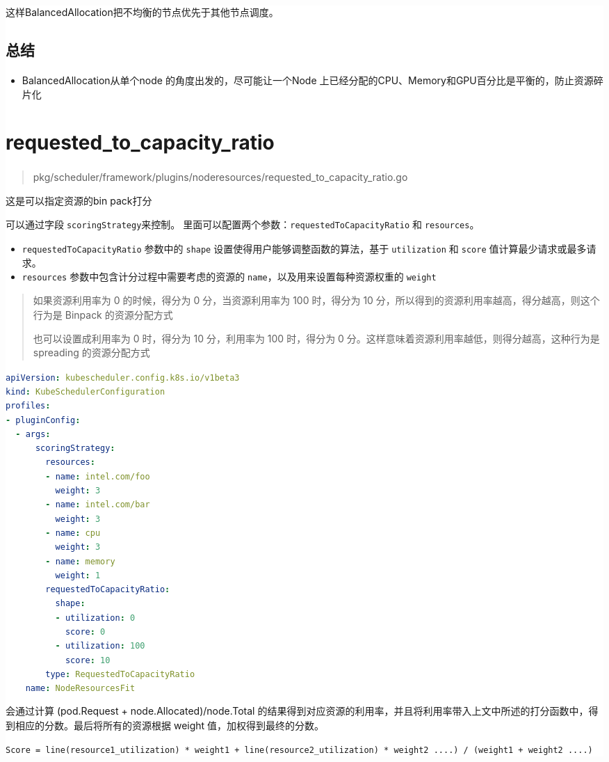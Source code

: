 这样BalancedAllocation把不均衡的节点优先于其他节点调度。

## 总结

- BalancedAllocation从单个node 的角度出发的，尽可能让一个Node 上已经分配的CPU、Memory和GPU百分比是平衡的，防止资源碎片化



# requested_to_capacity_ratio

> pkg/scheduler/framework/plugins/noderesources/requested_to_capacity_ratio.go

这是可以指定资源的bin pack打分

可以通过字段 `scoringStrategy`来控制。 里面可以配置两个参数：`requestedToCapacityRatio` 和 `resources`。

- `requestedToCapacityRatio` 参数中的 `shape` 设置使得用户能够调整函数的算法，基于 `utilization` 和 `score` 值计算最少请求或最多请求。
-  `resources` 参数中包含计分过程中需要考虑的资源的 `name`，以及用来设置每种资源权重的 `weight`

> 如果资源利用率为 0 的时候，得分为 0 分，当资源利用率为 100 时，得分为 10 分，所以得到的资源利用率越高，得分越高，则这个行为是 Binpack 的资源分配方式
>
> 也可以设置成利用率为 0 时，得分为 10 分，利用率为 100 时，得分为 0 分。这样意味着资源利用率越低，则得分越高，这种行为是 spreading 的资源分配方式

```yaml
apiVersion: kubescheduler.config.k8s.io/v1beta3
kind: KubeSchedulerConfiguration
profiles:
- pluginConfig:
  - args:
      scoringStrategy:
        resources:
        - name: intel.com/foo
          weight: 3
        - name: intel.com/bar
          weight: 3
        - name: cpu
          weight: 3
        - name: memory
          weight: 1          
        requestedToCapacityRatio:
          shape:
          - utilization: 0
            score: 0
          - utilization: 100
            score: 10
        type: RequestedToCapacityRatio
    name: NodeResourcesFit
```

会通过计算 (pod.Request + node.Allocated)/node.Total 的结果得到对应资源的利用率，并且将利用率带入上文中所述的打分函数中，得到相应的分数。最后将所有的资源根据 weight 值，加权得到最终的分数。

```
Score = line(resource1_utilization) * weight1 + line(resource2_utilization) * weight2 ....) / (weight1 + weight2 ....)
```
